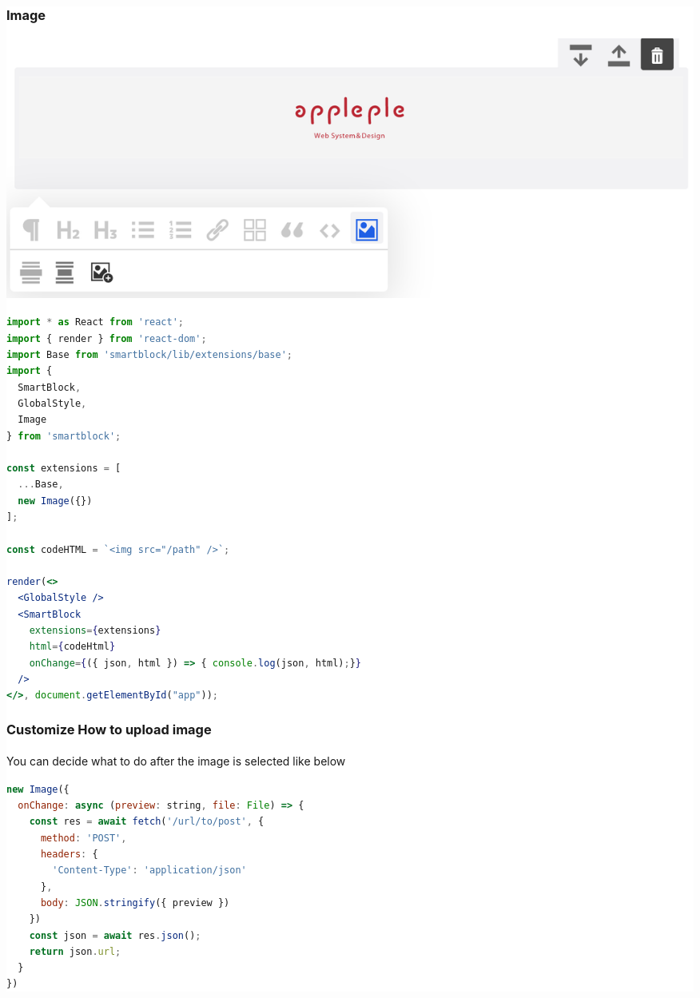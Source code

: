 ### Image

![](./image.png)

```jsx
import * as React from 'react';
import { render } from 'react-dom';
import Base from 'smartblock/lib/extensions/base';
import { 
  SmartBlock, 
  GlobalStyle, 
  Image
} from 'smartblock';

const extensions = [
  ...Base,
  new Image({})
];

const codeHTML = `<img src="/path" />`;

render(<>
  <GlobalStyle />
  <SmartBlock 
    extensions={extensions}
    html={codeHtml}
    onChange={({ json, html }) => { console.log(json, html);}}  
  />
</>, document.getElementById("app"));
```

### Customize How to upload image
You can decide what to do after the image is selected like below

```js
new Image({
  onChange: async (preview: string, file: File) => {
    const res = await fetch('/url/to/post', {
      method: 'POST',
      headers: {
        'Content-Type': 'application/json'
      },
      body: JSON.stringify({ preview })
    })
    const json = await res.json();
    return json.url;
  }
})
```